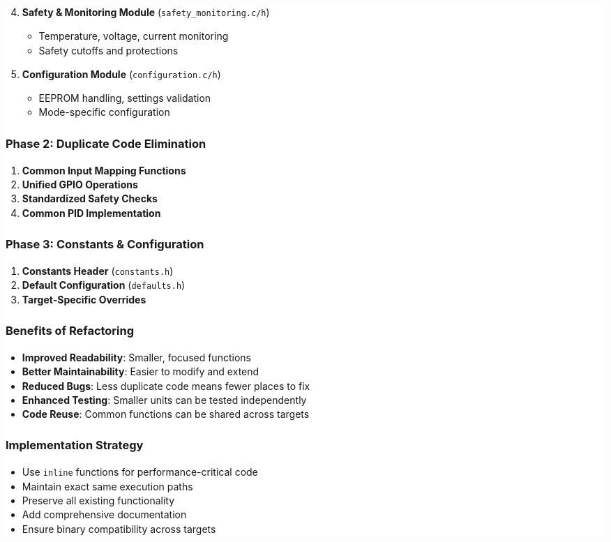 4. **Safety & Monitoring Module** (`safety_monitoring.c/h`)
   - Temperature, voltage, current monitoring
   - Safety cutoffs and protections

5. **Configuration Module** (`configuration.c/h`)
   - EEPROM handling, settings validation
   - Mode-specific configuration

### Phase 2: Duplicate Code Elimination
1. **Common Input Mapping Functions**
2. **Unified GPIO Operations**
3. **Standardized Safety Checks**
4. **Common PID Implementation**

### Phase 3: Constants & Configuration
1. **Constants Header** (`constants.h`)
2. **Default Configuration** (`defaults.h`)
3. **Target-Specific Overrides**

### Benefits of Refactoring
- **Improved Readability**: Smaller, focused functions
- **Better Maintainability**: Easier to modify and extend
- **Reduced Bugs**: Less duplicate code means fewer places to fix
- **Enhanced Testing**: Smaller units can be tested independently
- **Code Reuse**: Common functions can be shared across targets

### Implementation Strategy
- Use `inline` functions for performance-critical code
- Maintain exact same execution paths
- Preserve all existing functionality
- Add comprehensive documentation
- Ensure binary compatibility across targets
